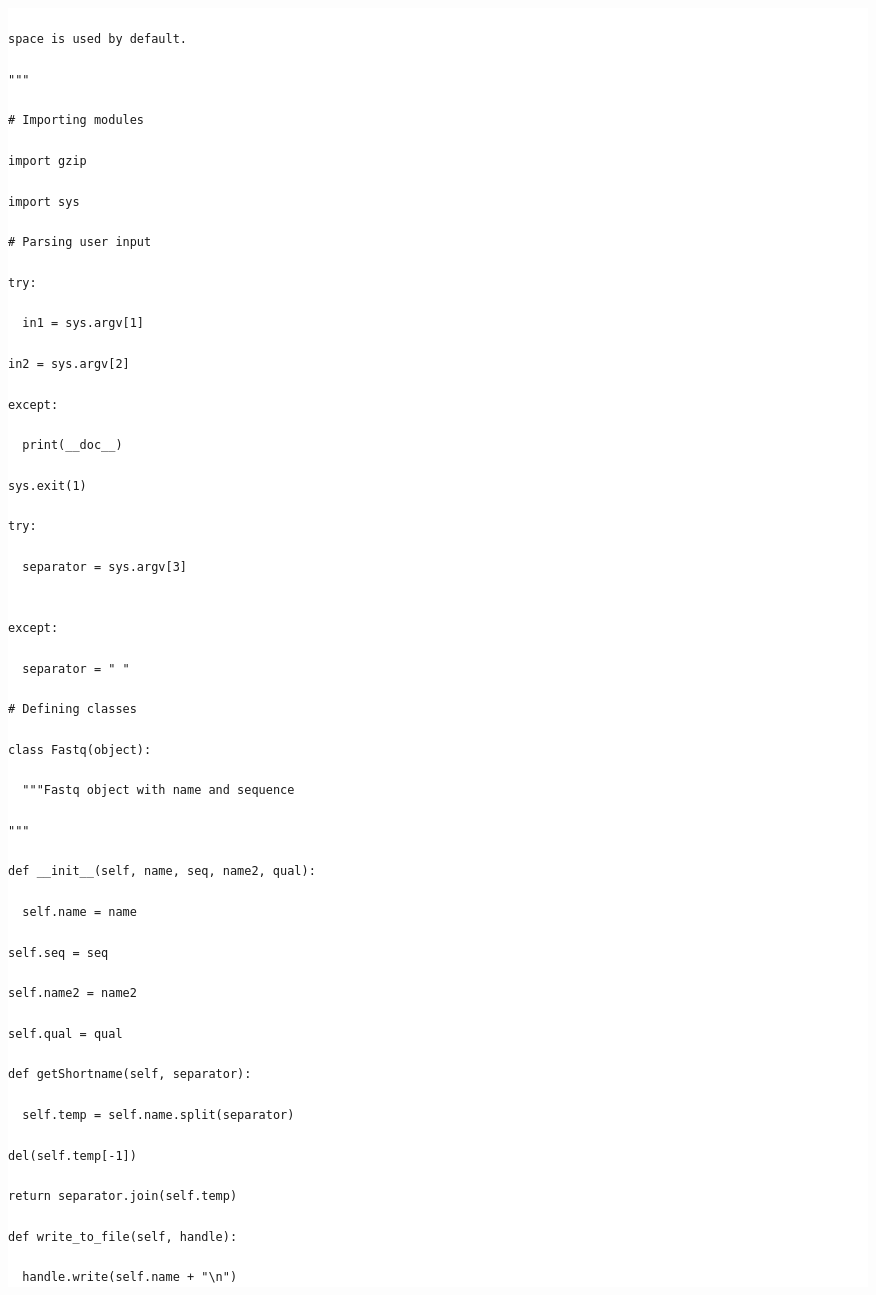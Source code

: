```

space is used by default.

"""

# Importing modules

import gzip

import sys

# Parsing user input

try:

  in1 = sys.argv[1]

in2 = sys.argv[2]

except:

  print(__doc__)

sys.exit(1)

try:

  separator = sys.argv[3]

  
except:

  separator = " "

# Defining classes

class Fastq(object):

  """Fastq object with name and sequence

"""

def __init__(self, name, seq, name2, qual):

  self.name = name

self.seq = seq

self.name2 = name2

self.qual = qual

def getShortname(self, separator):

  self.temp = self.name.split(separator)

del(self.temp[-1])

return separator.join(self.temp)

def write_to_file(self, handle):

  handle.write(self.name + "\n")
```